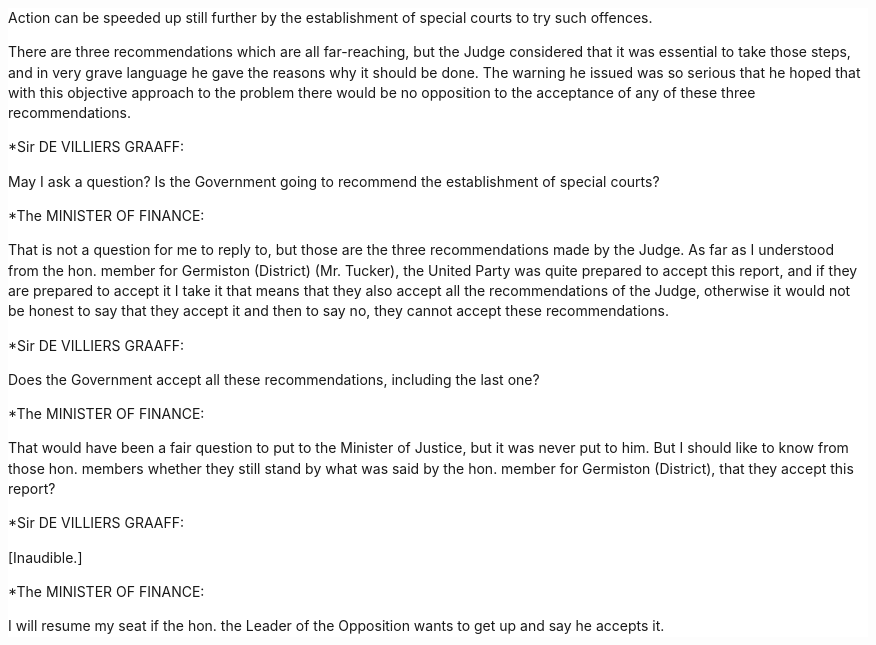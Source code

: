 <block name="quote"><span class="col_3775-3776" refersTo="page_0462"/>Action can be speeded up still further by the establishment of special courts to try such offences.</block>

<p>There are three recommendations which are all far-reaching, but the Judge considered that it was essential to take those steps, and in very grave language he gave the reasons why it should be done. The warning he issued was so serious that he hoped that with this objective approach to the problem there would be no opposition to the acceptance of any of these three recommendations.</p>

</speech>

<speech by="#de_villiers_graaff">

<from>*Sir <person refersTo="hansard_za">DE VILLIERS GRAAFF</person>:</from>

<p>May I ask a question? Is the Government going to recommend the establishment of special courts?</p>

</speech>

<speech by="#minister_of_finance">

<from>*The <person refersTo="hansard_za">MINISTER OF FINANCE</person>:</from>

<p>That is not a question for me to reply to, but those are the three recommendations made by the Judge. As far as I understood from the hon. member for Germiston (District) (Mr. Tucker), the United Party was quite prepared to accept this report, and if they are prepared to accept it I take it that means that they also accept all the recommendations of the Judge, otherwise it would not be honest to say that they accept it and then to say no, they cannot accept these recommendations.</p>

</speech>

<speech by="#de_villiers_graaff">

<from>*Sir <person refersTo="hansard_za">DE VILLIERS GRAAFF</person>:</from>

<p>Does the Government accept all these recommendations, including the last one?</p>

</speech>

<speech by="#minister_of_finance">

<from>*The <person refersTo="hansard_za">MINISTER OF FINANCE</person>:</from>

<p>That would have been a fair question to put to the Minister of Justice, but it was never put to him. But I should like to know from those hon. members whether they still stand by what was said by the hon. member for Germiston (District), that they accept this report?</p>

</speech>

<speech by="#de_villiers_graaff">

<from>*Sir <person refersTo="hansard_za">DE VILLIERS GRAAFF</person>:</from>

<p>[Inaudible.]</p>

</speech>

<speech by="#minister_of_finance">

<from>*The <person refersTo="hansard_za">MINISTER OF FINANCE</person>:</from>

<p>I will resume my seat if the hon. the Leader of the Opposition wants to get up and say he accepts it.</p>
